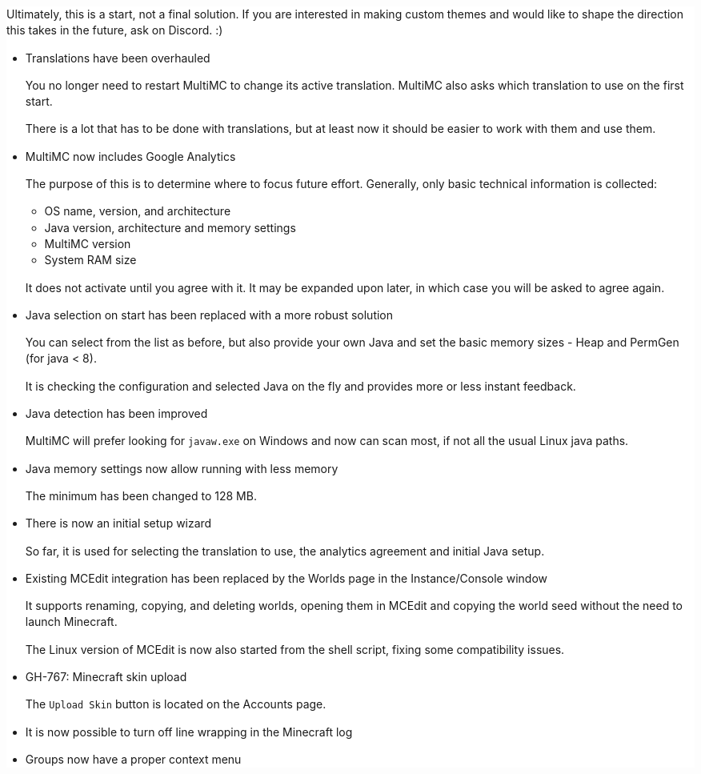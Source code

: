   Ultimately, this is a start, not a final solution. If you are interested in making custom themes and would like to shape the direction this takes in the future, ask on Discord. :)

- Translations have been overhauled

  You no longer need to restart MultiMC to change its active translation. MultiMC also asks which translation to use on the first start.

  There is a lot that has to be done with translations, but at least now it should be easier to work with them and use them.

- MultiMC now includes Google Analytics

  The purpose of this is to determine where to focus future effort. Generally, only basic technical information is collected:

  - OS name, version, and architecture
  - Java version, architecture and memory settings
  - MultiMC version
  - System RAM size

  It does not activate until you agree with it. It may be expanded upon later, in which case you will be asked to agree again.

- Java selection on start has been replaced with a more robust solution

  You can select from the list as before, but also provide your own Java and set the basic memory sizes - Heap and PermGen (for java < 8).

  It is checking the configuration and selected Java on the fly and provides more or less instant feedback.

- Java detection has been improved

  MultiMC will prefer looking for `javaw.exe` on Windows and now can scan most, if not all the usual Linux java paths.

- Java memory settings now allow running with less memory

  The minimum has been changed to 128 MB.

- There is now an initial setup wizard

  So far, it is used for selecting the translation to use, the analytics agreement and initial Java setup.

- Existing MCEdit integration has been replaced by the Worlds page in the Instance/Console window

  It supports renaming, copying, and deleting worlds, opening them in MCEdit and copying the world seed without the need to launch Minecraft.

  The Linux version of MCEdit is now also started from the shell script, fixing some compatibility issues.

- GH-767: Minecraft skin upload

  The `Upload Skin` button is located on the Accounts page.

- It is now possible to turn off line wrapping in the Minecraft log
- Groups now have a proper context menu
